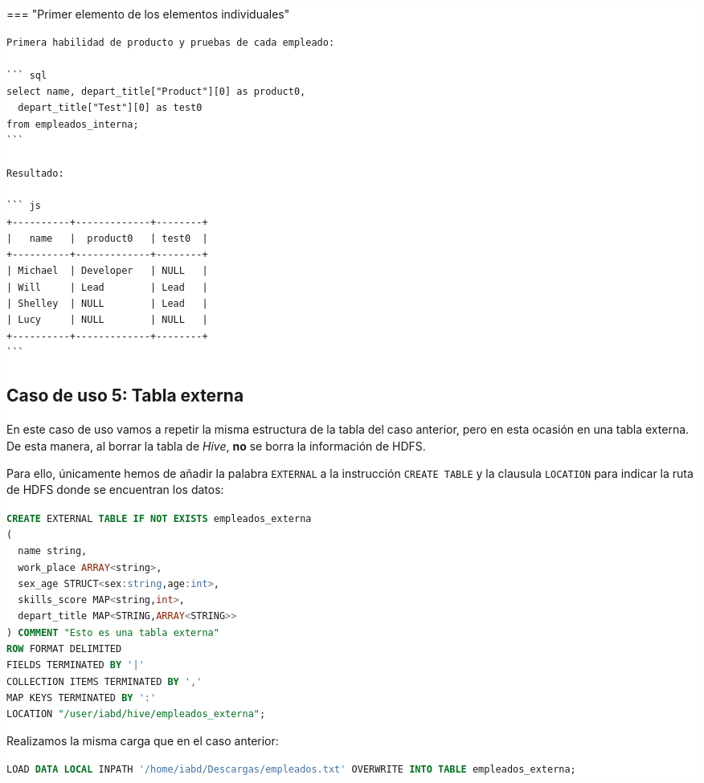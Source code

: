 === "Primer elemento de los elementos individuales"

    Primera habilidad de producto y pruebas de cada empleado:

    ``` sql
    select name, depart_title["Product"][0] as product0,
      depart_title["Test"][0] as test0
    from empleados_interna;
    ```

    Resultado:

    ``` js
    +----------+-------------+--------+
    |   name   |  product0   | test0  |
    +----------+-------------+--------+
    | Michael  | Developer   | NULL   |
    | Will     | Lead        | Lead   |
    | Shelley  | NULL        | Lead   |
    | Lucy     | NULL        | NULL   |
    +----------+-------------+--------+
    ```

## Caso de uso 5: Tabla externa

En este caso de uso vamos a repetir la misma estructura de la tabla del caso anterior, pero en esta ocasión en una tabla externa. De esta manera, al borrar la tabla de *Hive*, **no** se borra la información de HDFS.

Para ello, únicamente hemos de añadir la palabra `EXTERNAL` a la instrucción `CREATE TABLE` y la clausula `LOCATION` para indicar la ruta de HDFS donde se encuentran los datos:

``` sql
CREATE EXTERNAL TABLE IF NOT EXISTS empleados_externa
(
  name string,
  work_place ARRAY<string>,
  sex_age STRUCT<sex:string,age:int>,
  skills_score MAP<string,int>,
  depart_title MAP<STRING,ARRAY<STRING>>
) COMMENT "Esto es una tabla externa"
ROW FORMAT DELIMITED
FIELDS TERMINATED BY '|'
COLLECTION ITEMS TERMINATED BY ','
MAP KEYS TERMINATED BY ':'
LOCATION "/user/iabd/hive/empleados_externa";
```

Realizamos la misma carga que en el caso anterior:

``` sql
LOAD DATA LOCAL INPATH '/home/iabd/Descargas/empleados.txt' OVERWRITE INTO TABLE empleados_externa;
```
